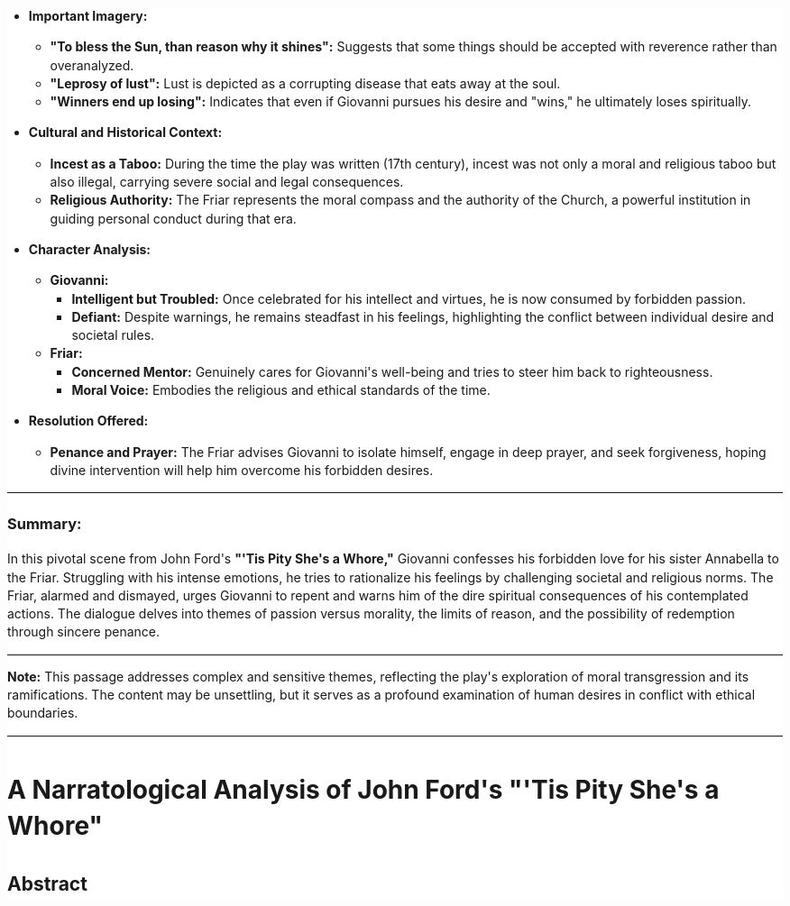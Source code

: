 - **Important Imagery:**
  - **"To bless the Sun, than reason why it shines":** Suggests that some things should be accepted with reverence rather than overanalyzed.
  - **"Leprosy of lust":** Lust is depicted as a corrupting disease that eats away at the soul.
  - **"Winners end up losing":** Indicates that even if Giovanni pursues his desire and "wins," he ultimately loses spiritually.

- **Cultural and Historical Context:**
  - **Incest as a Taboo:** During the time the play was written (17th century), incest was not only a moral and religious taboo but also illegal, carrying severe social and legal consequences.
  - **Religious Authority:** The Friar represents the moral compass and the authority of the Church, a powerful institution in guiding personal conduct during that era.

- **Character Analysis:**
  - **Giovanni:**
    - **Intelligent but Troubled:** Once celebrated for his intellect and virtues, he is now consumed by forbidden passion.
    - **Defiant:** Despite warnings, he remains steadfast in his feelings, highlighting the conflict between individual desire and societal rules.
  - **Friar:**
    - **Concerned Mentor:** Genuinely cares for Giovanni's well-being and tries to steer him back to righteousness.
    - **Moral Voice:** Embodies the religious and ethical standards of the time.

- **Resolution Offered:**
  - **Penance and Prayer:** The Friar advises Giovanni to isolate himself, engage in deep prayer, and seek forgiveness, hoping divine intervention will help him overcome his forbidden desires.

---

### **Summary:**

In this pivotal scene from John Ford's **"'Tis Pity She's a Whore,"** Giovanni confesses his forbidden love for his sister Annabella to the Friar. Struggling with his intense emotions, he tries to rationalize his feelings by challenging societal and religious norms. The Friar, alarmed and dismayed, urges Giovanni to repent and warns him of the dire spiritual consequences of his contemplated actions. The dialogue delves into themes of passion versus morality, the limits of reason, and the possibility of redemption through sincere penance.

---

**Note:** This passage addresses complex and sensitive themes, reflecting the play's exploration of moral transgression and its ramifications. The content may be unsettling, but it serves as a profound examination of human desires in conflict with ethical boundaries.




---

# A Narratological Analysis of John Ford's "'Tis Pity She's a Whore"

## Abstract
